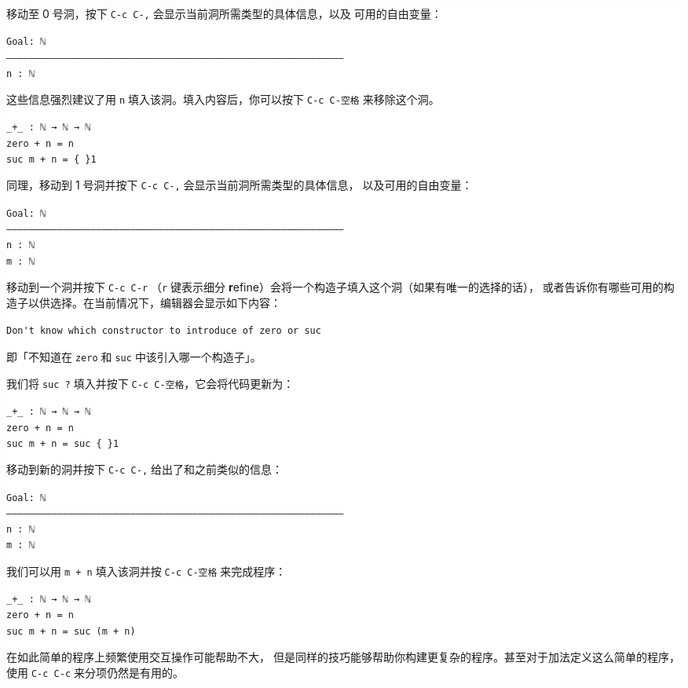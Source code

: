 

移动至 0 号洞，按下 `C-c C-,` 会显示当前洞所需类型的具体信息，以及
可用的自由变量：

    Goal: ℕ
    ————————————————————————————————————————————————————————————
    n : ℕ



这些信息强烈建议了用 `n` 填入该洞。填入内容后，你可以按下 `C-c C-空格`
来移除这个洞。

    _+_ : ℕ → ℕ → ℕ
    zero + n = n
    suc m + n = { }1



同理，移动到 1 号洞并按下 `C-c C-,` 会显示当前洞所需类型的具体信息，
以及可用的自由变量：

    Goal: ℕ
    ————————————————————————————————————————————————————————————
    n : ℕ
    m : ℕ



移动到一个洞并按下 `C-c C-r` （`r` 键表示细分 **r**efine）会将一个构造子填入这个洞（如果有唯一的选择的话），
或者告诉你有哪些可用的构造子以供选择。在当前情况下，编辑器会显示如下内容：

    Don't know which constructor to introduce of zero or suc

即「不知道在 `zero` 和 `suc` 中该引入哪一个构造子」。



我们将 `suc ?` 填入并按下 `C-c C-空格`，它会将代码更新为：

    _+_ : ℕ → ℕ → ℕ
    zero + n = n
    suc m + n = suc { }1



移动到新的洞并按下 `C-c C-,` 给出了和之前类似的信息：

    Goal: ℕ
    ————————————————————————————————————————————————————————————
    n : ℕ
    m : ℕ



我们可以用 `m + n` 填入该洞并按 `C-c C-空格` 来完成程序：

    _+_ : ℕ → ℕ → ℕ
    zero + n = n
    suc m + n = suc (m + n)



在如此简单的程序上频繁使用交互操作可能帮助不大，
但是同样的技巧能够帮助你构建更复杂的程序。甚至对于加法定义这么简单的程序，使用
`C-c C-c` 来分项仍然是有用的。

